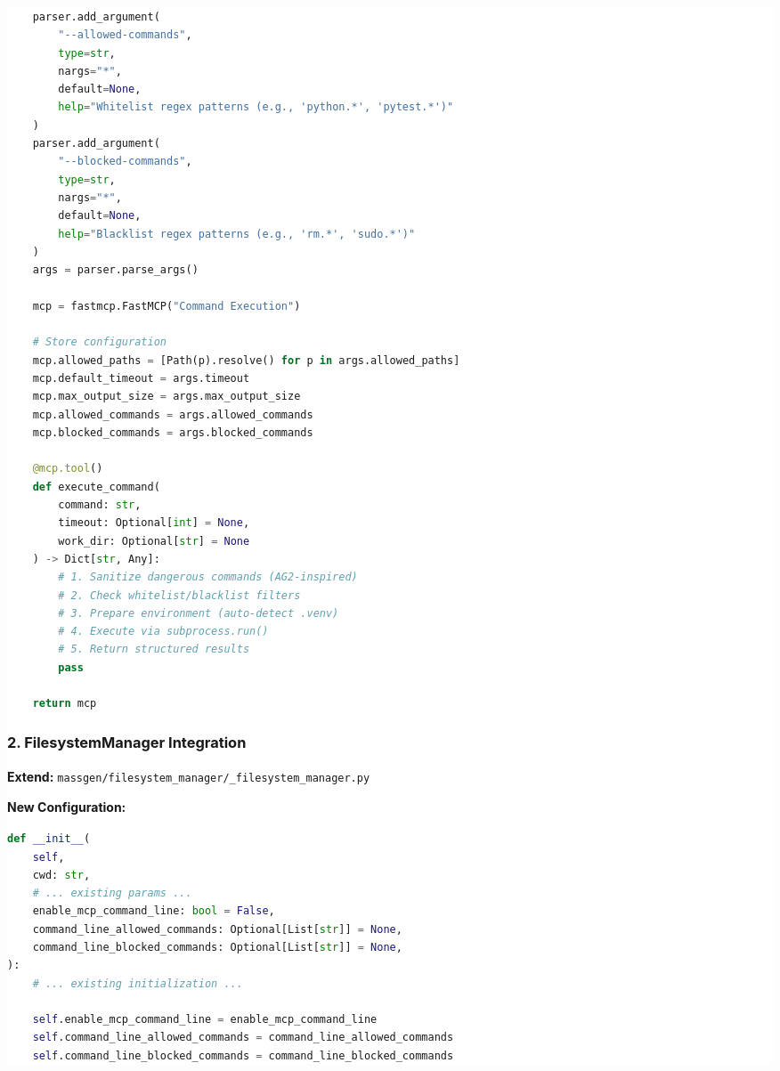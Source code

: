 ```python
    parser.add_argument(
        "--allowed-commands",
        type=str,
        nargs="*",
        default=None,
        help="Whitelist regex patterns (e.g., 'python.*', 'pytest.*')"
    )
    parser.add_argument(
        "--blocked-commands",
        type=str,
        nargs="*",
        default=None,
        help="Blacklist regex patterns (e.g., 'rm.*', 'sudo.*')"
    )
    args = parser.parse_args()

    mcp = fastmcp.FastMCP("Command Execution")

    # Store configuration
    mcp.allowed_paths = [Path(p).resolve() for p in args.allowed_paths]
    mcp.default_timeout = args.timeout
    mcp.max_output_size = args.max_output_size
    mcp.allowed_commands = args.allowed_commands
    mcp.blocked_commands = args.blocked_commands

    @mcp.tool()
    def execute_command(
        command: str,
        timeout: Optional[int] = None,
        work_dir: Optional[str] = None
    ) -> Dict[str, Any]:
        # 1. Sanitize dangerous commands (AG2-inspired)
        # 2. Check whitelist/blacklist filters
        # 3. Prepare environment (auto-detect .venv)
        # 4. Execute via subprocess.run()
        # 5. Return structured results
        pass

    return mcp
```

### 2. FilesystemManager Integration

**Extend:** `massgen/filesystem_manager/_filesystem_manager.py`

**New Configuration:**

```python
def __init__(
    self,
    cwd: str,
    # ... existing params ...
    enable_mcp_command_line: bool = False,
    command_line_allowed_commands: Optional[List[str]] = None,
    command_line_blocked_commands: Optional[List[str]] = None,
):
    # ... existing initialization ...

    self.enable_mcp_command_line = enable_mcp_command_line
    self.command_line_allowed_commands = command_line_allowed_commands
    self.command_line_blocked_commands = command_line_blocked_commands
```
